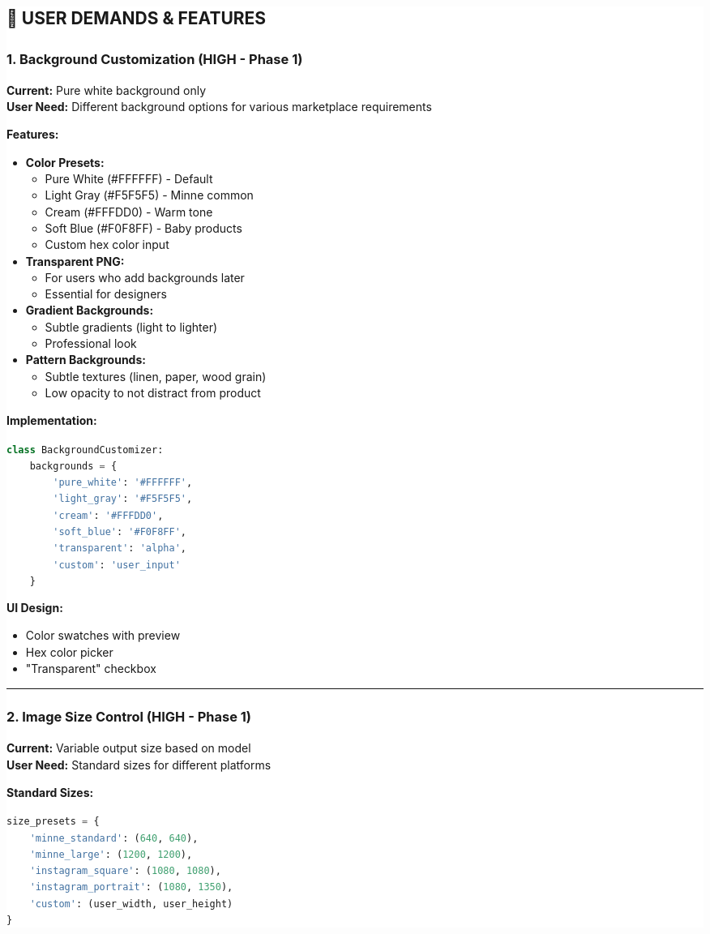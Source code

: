 
## 🎯 USER DEMANDS & FEATURES

### 1. Background Customization (HIGH - Phase 1)

**Current:** Pure white background only  
**User Need:** Different background options for various marketplace requirements

**Features:**
- **Color Presets:**
  - Pure White (#FFFFFF) - Default
  - Light Gray (#F5F5F5) - Minne common
  - Cream (#FFFDD0) - Warm tone
  - Soft Blue (#F0F8FF) - Baby products
  - Custom hex color input
- **Transparent PNG:**
  - For users who add backgrounds later
  - Essential for designers
- **Gradient Backgrounds:**
  - Subtle gradients (light to lighter)
  - Professional look
- **Pattern Backgrounds:**
  - Subtle textures (linen, paper, wood grain)
  - Low opacity to not distract from product

**Implementation:**
```python
class BackgroundCustomizer:
    backgrounds = {
        'pure_white': '#FFFFFF',
        'light_gray': '#F5F5F5',
        'cream': '#FFFDD0',
        'soft_blue': '#F0F8FF',
        'transparent': 'alpha',
        'custom': 'user_input'
    }
```

**UI Design:**
- Color swatches with preview
- Hex color picker
- "Transparent" checkbox

---

### 2. Image Size Control (HIGH - Phase 1)

**Current:** Variable output size based on model  
**User Need:** Standard sizes for different platforms

**Standard Sizes:**
```python
size_presets = {
    'minne_standard': (640, 640),
    'minne_large': (1200, 1200),
    'instagram_square': (1080, 1080),
    'instagram_portrait': (1080, 1350),
    'custom': (user_width, user_height)
}
```
